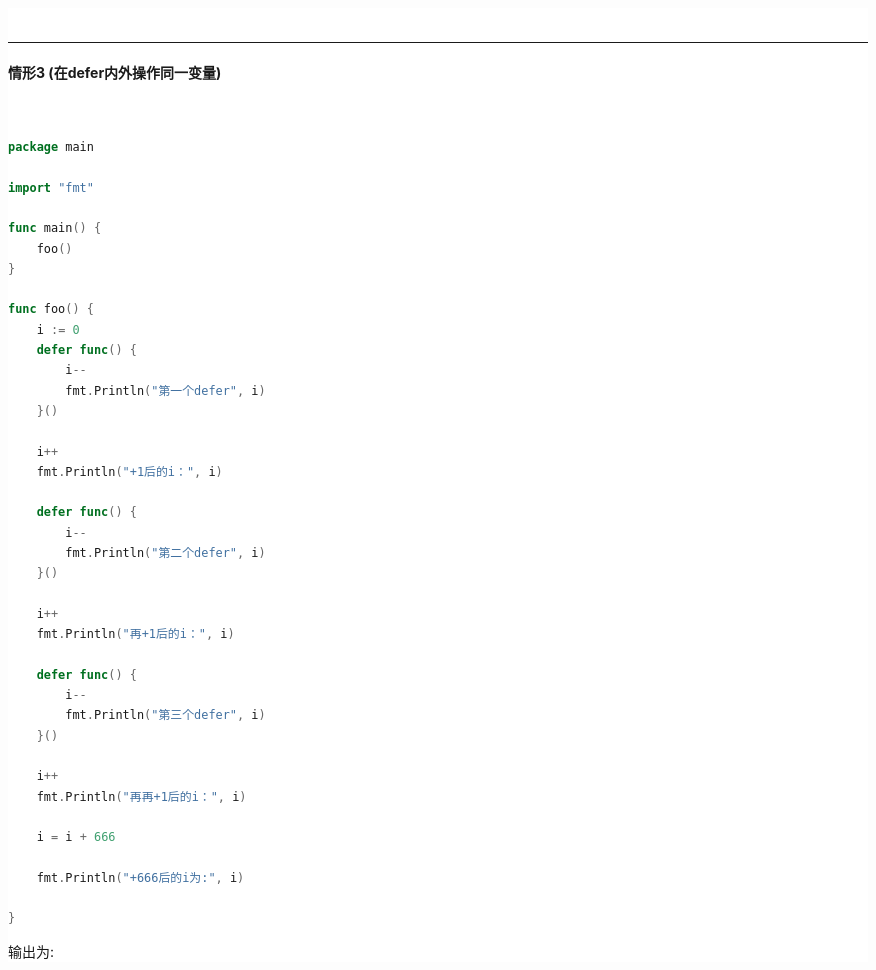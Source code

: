 <br>

---



#### 情形3  (在defer内外操作同一变量)

<br>

```go
package main

import "fmt"

func main() {
	foo()
}

func foo() {
	i := 0
	defer func() {
		i--
		fmt.Println("第一个defer", i)
	}()

	i++
	fmt.Println("+1后的i：", i)

	defer func() {
		i--
		fmt.Println("第二个defer", i)
	}()

	i++
	fmt.Println("再+1后的i：", i)

	defer func() {
		i--
		fmt.Println("第三个defer", i)
	}()

	i++
	fmt.Println("再再+1后的i：", i)

	i = i + 666

	fmt.Println("+666后的i为:", i)

}
```


输出为:
